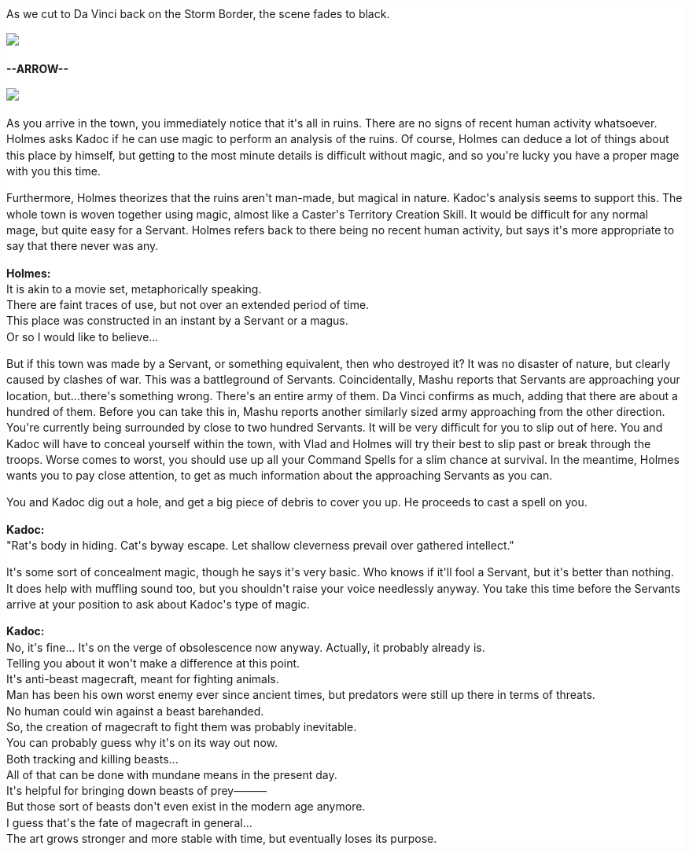 As we cut to Da Vinci back on the Storm Border, the scene fades to black.  
  
![](https://i.imgur.com/HdJZk85.png)  
  
**--ARROW--**  
  
![](https://i.imgur.com/5oGutrQ.png)  
  
As you arrive in the town, you immediately notice that it's all in ruins. There are no signs of recent human activity whatsoever. Holmes asks Kadoc if he can use magic to perform an analysis of the ruins. Of course, Holmes can deduce a lot of things about this place by himself, but getting to the most minute details is difficult without magic, and so you're lucky you have a proper mage with you this time.  
  
Furthermore, Holmes theorizes that the ruins aren't man-made, but magical in nature. Kadoc's analysis seems to support this. The whole town is woven together using magic, almost like a Caster's Territory Creation Skill. It would be difficult for any normal mage, but quite easy for a Servant. Holmes refers back to there being no recent human activity, but says it's more appropriate to say that there never was any.  
  
**Holmes:**   
It is akin to a movie set, metaphorically speaking.  
There are faint traces of use, but not over an extended period of time.  
This place was constructed in an instant by a Servant or a magus.  
Or so I would like to believe...  
  
But if this town was made by a Servant, or something equivalent, then who destroyed it? It was no disaster of nature, but clearly caused by clashes of war. This was a battleground of Servants. Coincidentally, Mashu reports that Servants are approaching your location, but...there's something wrong. There's an entire army of them. Da Vinci confirms as much, adding that there are about a hundred of them. Before you can take this in, Mashu reports another similarly sized army approaching from the other direction. You're currently being surrounded by close to two hundred Servants. It will be very difficult for you to slip out of here. You and Kadoc will have to conceal yourself within the town, with Vlad and Holmes will try their best to slip past or break through the troops. Worse comes to worst, you should use up all your Command Spells for a slim chance at survival. In the meantime, Holmes wants you to pay close attention, to get as much information about the approaching Servants as you can.  
  
You and Kadoc dig out a hole, and get a big piece of debris to cover you up. He proceeds to cast a spell on you.  
  
**Kadoc:**   
"Rat's body in hiding. Cat's byway escape. Let shallow cleverness prevail over gathered intellect."  
  
It's some sort of concealment magic, though he says it's very basic. Who knows if it'll fool a Servant, but it's better than nothing. It does help with muffling sound too, but you shouldn't raise your voice needlessly anyway. You take this time before the Servants arrive at your position to ask about Kadoc's type of magic.  
  
**Kadoc:**   
No, it's fine... It's on the verge of obsolescence now anyway. Actually, it probably already is.  
Telling you about it won't make a difference at this point.  
It's anti-beast magecraft, meant for fighting animals.  
Man has been his own worst enemy ever since ancient times, but predators were still up there in terms of threats.  
No human could win against a beast barehanded.  
So, the creation of magecraft to fight them was probably inevitable.  
You can probably guess why it's on its way out now.  
Both tracking and killing beasts...  
All of that can be done with mundane means in the present day.  
It's helpful for bringing down beasts of prey———  
But those sort of beasts don't even exist in the modern age anymore.  
I guess that's the fate of magecraft in general...  
The art grows stronger and more stable with time, but eventually loses its purpose.  
  